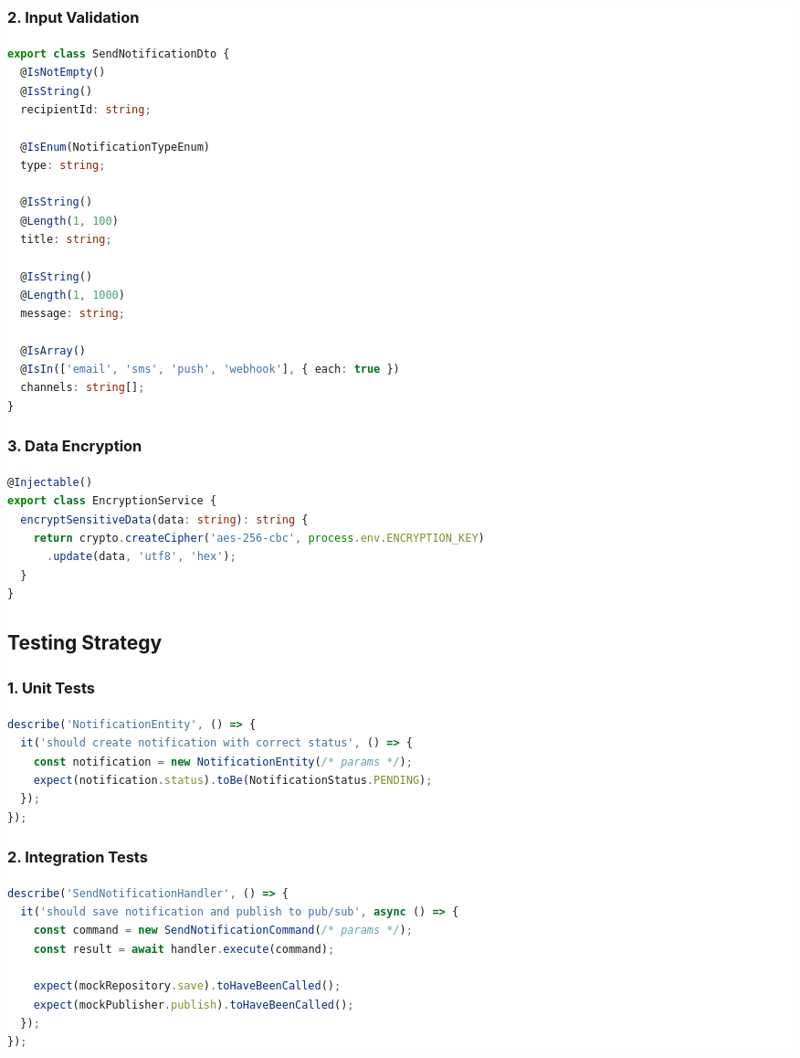 ### 2. **Input Validation**
```typescript
export class SendNotificationDto {
  @IsNotEmpty()
  @IsString()
  recipientId: string;

  @IsEnum(NotificationTypeEnum)
  type: string;

  @IsString()
  @Length(1, 100)
  title: string;

  @IsString()
  @Length(1, 1000)
  message: string;

  @IsArray()
  @IsIn(['email', 'sms', 'push', 'webhook'], { each: true })
  channels: string[];
}
```

### 3. **Data Encryption**
```typescript
@Injectable()
export class EncryptionService {
  encryptSensitiveData(data: string): string {
    return crypto.createCipher('aes-256-cbc', process.env.ENCRYPTION_KEY)
      .update(data, 'utf8', 'hex');
  }
}
```

## Testing Strategy

### 1. **Unit Tests**
```typescript
describe('NotificationEntity', () => {
  it('should create notification with correct status', () => {
    const notification = new NotificationEntity(/* params */);
    expect(notification.status).toBe(NotificationStatus.PENDING);
  });
});
```

### 2. **Integration Tests**
```typescript
describe('SendNotificationHandler', () => {
  it('should save notification and publish to pub/sub', async () => {
    const command = new SendNotificationCommand(/* params */);
    const result = await handler.execute(command);
    
    expect(mockRepository.save).toHaveBeenCalled();
    expect(mockPublisher.publish).toHaveBeenCalled();
  });
});
```

